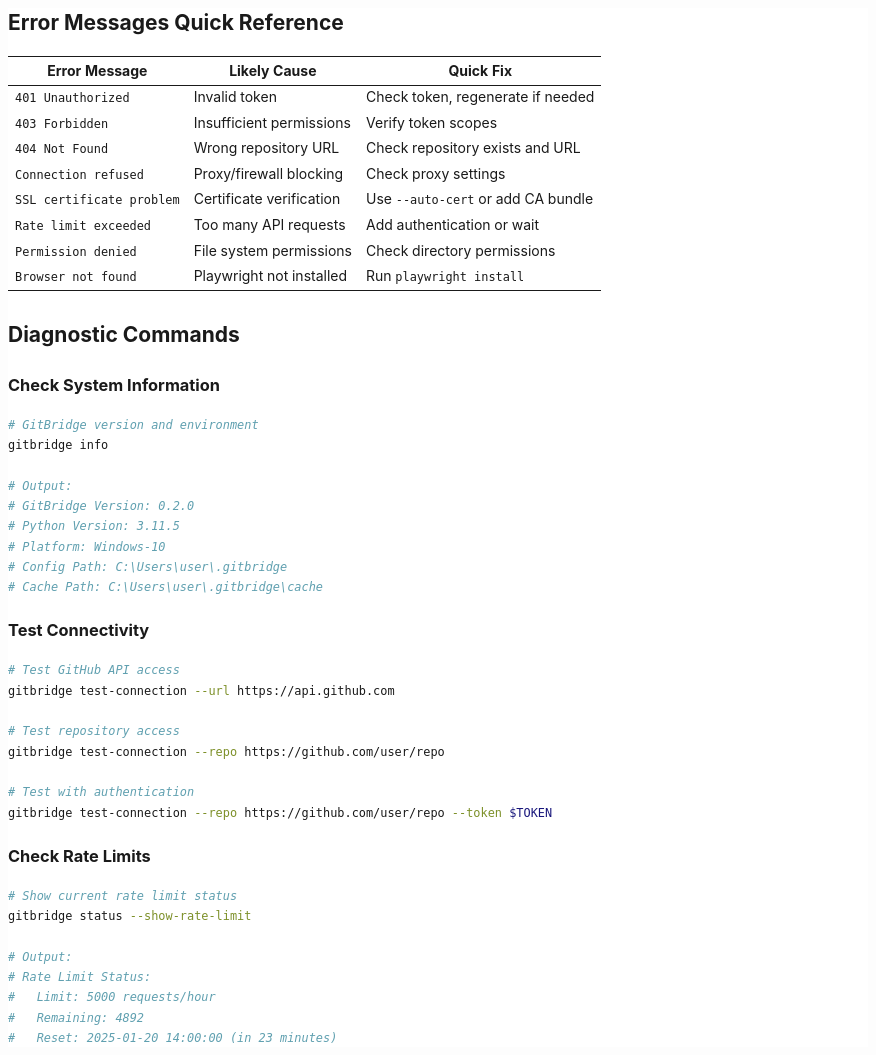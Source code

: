 ## Error Messages Quick Reference

| Error Message | Likely Cause | Quick Fix |
|--------------|--------------|-----------|
| `401 Unauthorized` | Invalid token | Check token, regenerate if needed |
| `403 Forbidden` | Insufficient permissions | Verify token scopes |
| `404 Not Found` | Wrong repository URL | Check repository exists and URL |
| `Connection refused` | Proxy/firewall blocking | Check proxy settings |
| `SSL certificate problem` | Certificate verification | Use `--auto-cert` or add CA bundle |
| `Rate limit exceeded` | Too many API requests | Add authentication or wait |
| `Permission denied` | File system permissions | Check directory permissions |
| `Browser not found` | Playwright not installed | Run `playwright install` |

## Diagnostic Commands

### Check System Information

```bash
# GitBridge version and environment
gitbridge info

# Output:
# GitBridge Version: 0.2.0
# Python Version: 3.11.5
# Platform: Windows-10
# Config Path: C:\Users\user\.gitbridge
# Cache Path: C:\Users\user\.gitbridge\cache
```

### Test Connectivity

```bash
# Test GitHub API access
gitbridge test-connection --url https://api.github.com

# Test repository access
gitbridge test-connection --repo https://github.com/user/repo

# Test with authentication
gitbridge test-connection --repo https://github.com/user/repo --token $TOKEN
```

### Check Rate Limits

```bash
# Show current rate limit status
gitbridge status --show-rate-limit

# Output:
# Rate Limit Status:
#   Limit: 5000 requests/hour
#   Remaining: 4892
#   Reset: 2025-01-20 14:00:00 (in 23 minutes)
```
